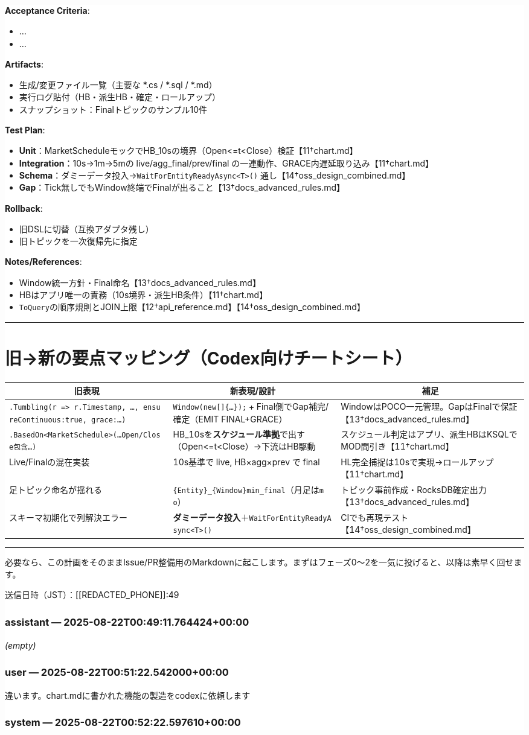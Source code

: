 **Acceptance Criteria**:
- …
- …

**Artifacts**:
- 生成/変更ファイル一覧（主要な *.cs / *.sql / *.md）
- 実行ログ貼付（HB・派生HB・確定・ロールアップ）
- スナップショット：Finalトピックのサンプル10件

**Test Plan**:
- **Unit**：MarketScheduleモックでHB_10sの境界（Open<=t<Close）検証【11†chart.md】  
- **Integration**：10s→1m→5mの live/agg_final/prev/final の一連動作、GRACE内遅延取り込み【11†chart.md】  
- **Schema**：ダミーデータ投入→`WaitForEntityReadyAsync<T>()` 通し【14†oss_design_combined.md】  
- **Gap**：Tick無しでもWindow終端でFinalが出ること【13†docs_advanced_rules.md】

**Rollback**:
- 旧DSLに切替（互換アダプタ残し）
- 旧トピックを一次復帰先に指定

**Notes/References**:
- Window統一方針・Final命名【13†docs_advanced_rules.md】  
- HBはアプリ唯一の責務（10s境界・派生HB条件）【11†chart.md】  
- `ToQuery`の順序規則とJOIN上限【12†api_reference.md】【14†oss_design_combined.md】

---

# 旧→新の要点マッピング（Codex向けチートシート）

| 旧表現 | 新表現/設計 | 補足 |
|---|---|---|
| `.Tumbling(r => r.Timestamp, …, ensureContinuous:true, grace:…)` | `Window(new[]{…});` + Final側でGap補完/確定（EMIT FINAL+GRACE） | WindowはPOCO一元管理。GapはFinalで保証【13†docs_advanced_rules.md】 |
| `.BasedOn<MarketSchedule>(…Open/Close包含…)` | HB_10sを**スケジュール準拠**で出す（Open<=t<Close）→下流はHB駆動 | スケジュール判定はアプリ、派生HBはKSQLでMOD間引き【11†chart.md】 |
| Live/Finalの混在実装 | 10s基準で live, HB×agg×prev で final | HL完全捕捉は10sで実現→ロールアップ【11†chart.md】 |
| 足トピック命名が揺れる | `{Entity}_{Window}min_final`（月足は`mo`） | トピック事前作成・RocksDB確定出力【13†docs_advanced_rules.md】 |
| スキーマ初期化で列解決エラー | **ダミーデータ投入**＋`WaitForEntityReadyAsync<T>()` | CIでも再現テスト【14†oss_design_combined.md】 |

---

必要なら、この計画をそのままIssue/PR整備用のMarkdownに起こします。まずはフェーズ0〜2を一気に投げると、以降は素早く回せます。

送信日時（JST）：[[REDACTED_PHONE]]:49
### assistant — 2025-08-22T00:49:11.764424+00:00

_(empty)_
### user — 2025-08-22T00:51:22.542000+00:00

違います。chart.mdに書かれた機能の製造をcodexに依頼します
### system — 2025-08-22T00:52:22.597610+00:00
